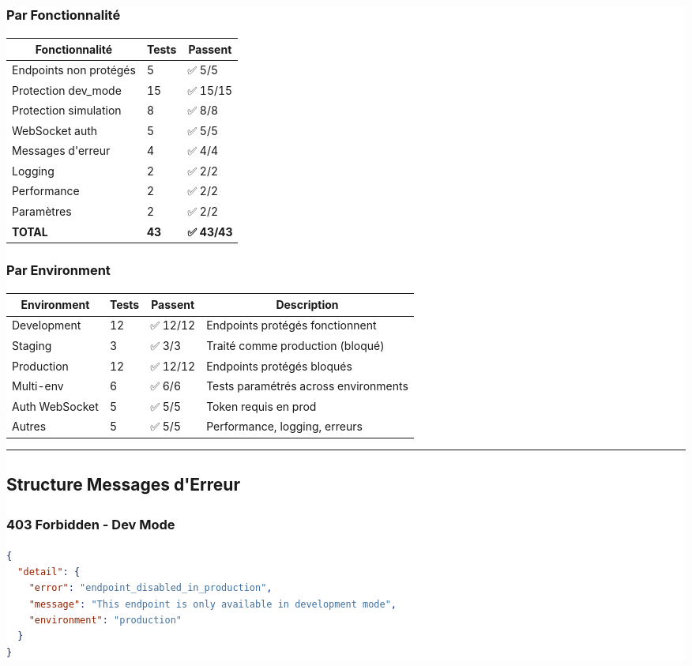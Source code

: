 ### Par Fonctionnalité

| Fonctionnalité | Tests | Passent |
|----------------|-------|---------|
| Endpoints non protégés | 5 | ✅ 5/5 |
| Protection dev_mode | 15 | ✅ 15/15 |
| Protection simulation | 8 | ✅ 8/8 |
| WebSocket auth | 5 | ✅ 5/5 |
| Messages d'erreur | 4 | ✅ 4/4 |
| Logging | 2 | ✅ 2/2 |
| Performance | 2 | ✅ 2/2 |
| Paramètres | 2 | ✅ 2/2 |
| **TOTAL** | **43** | **✅ 43/43** |

### Par Environment

| Environment | Tests | Passent | Description |
|-------------|-------|---------|-------------|
| Development | 12 | ✅ 12/12 | Endpoints protégés fonctionnent |
| Staging | 3 | ✅ 3/3 | Traité comme production (bloqué) |
| Production | 12 | ✅ 12/12 | Endpoints protégés bloqués |
| Multi-env | 6 | ✅ 6/6 | Tests paramétrés across environments |
| Auth WebSocket | 5 | ✅ 5/5 | Token requis en prod |
| Autres | 5 | ✅ 5/5 | Performance, logging, erreurs |

---

## Structure Messages d'Erreur

### 403 Forbidden - Dev Mode

```json
{
  "detail": {
    "error": "endpoint_disabled_in_production",
    "message": "This endpoint is only available in development mode",
    "environment": "production"
  }
}
```
